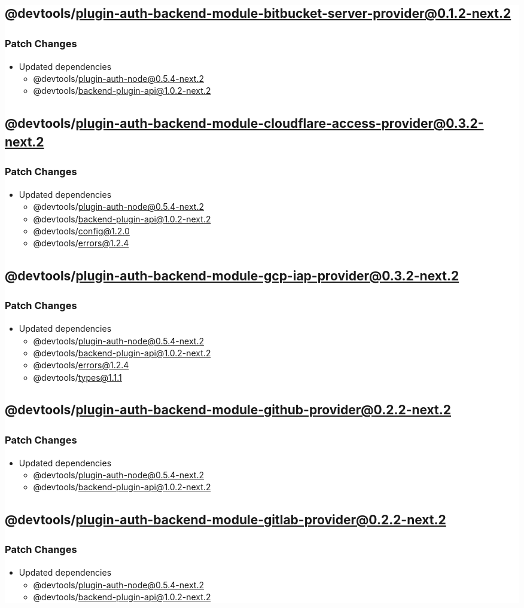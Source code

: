 ## @devtools/plugin-auth-backend-module-bitbucket-server-provider@0.1.2-next.2

### Patch Changes

- Updated dependencies
  - @devtools/plugin-auth-node@0.5.4-next.2
  - @devtools/backend-plugin-api@1.0.2-next.2

## @devtools/plugin-auth-backend-module-cloudflare-access-provider@0.3.2-next.2

### Patch Changes

- Updated dependencies
  - @devtools/plugin-auth-node@0.5.4-next.2
  - @devtools/backend-plugin-api@1.0.2-next.2
  - @devtools/config@1.2.0
  - @devtools/errors@1.2.4

## @devtools/plugin-auth-backend-module-gcp-iap-provider@0.3.2-next.2

### Patch Changes

- Updated dependencies
  - @devtools/plugin-auth-node@0.5.4-next.2
  - @devtools/backend-plugin-api@1.0.2-next.2
  - @devtools/errors@1.2.4
  - @devtools/types@1.1.1

## @devtools/plugin-auth-backend-module-github-provider@0.2.2-next.2

### Patch Changes

- Updated dependencies
  - @devtools/plugin-auth-node@0.5.4-next.2
  - @devtools/backend-plugin-api@1.0.2-next.2

## @devtools/plugin-auth-backend-module-gitlab-provider@0.2.2-next.2

### Patch Changes

- Updated dependencies
  - @devtools/plugin-auth-node@0.5.4-next.2
  - @devtools/backend-plugin-api@1.0.2-next.2
